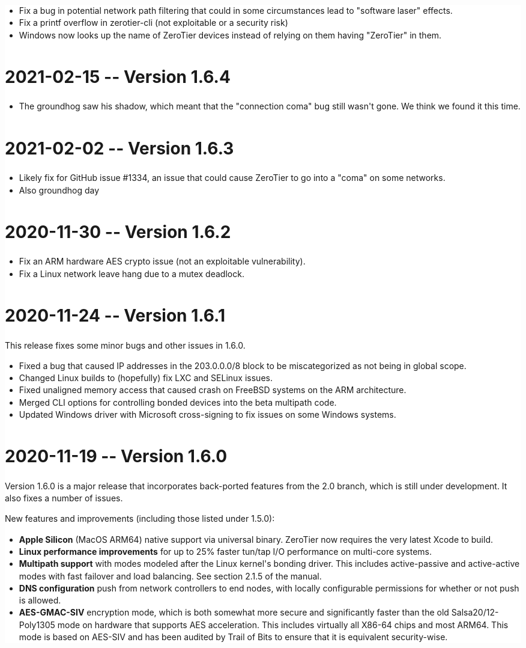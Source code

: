  * Fix a bug in potential network path filtering that could in some circumstances lead to "software laser" effects.
 * Fix a printf overflow in zerotier-cli (not exploitable or a security risk)
 * Windows now looks up the name of ZeroTier devices instead of relying on them having "ZeroTier" in them.

# 2021-02-15 -- Version 1.6.4

 * The groundhog saw his shadow, which meant that the "connection coma" bug still wasn't gone. We think we found it this time.

# 2021-02-02 -- Version 1.6.3

 * Likely fix for GitHub issue #1334, an issue that could cause ZeroTier to
   go into a "coma" on some networks.
 * Also groundhog day

# 2020-11-30 -- Version 1.6.2

 * Fix an ARM hardware AES crypto issue (not an exploitable vulnerability).
 * Fix a Linux network leave hang due to a mutex deadlock.

# 2020-11-24 -- Version 1.6.1

This release fixes some minor bugs and other issues in 1.6.0.

 * Fixed a bug that caused IP addresses in the 203.0.0.0/8 block to be miscategorized as not being in global scope.
 * Changed Linux builds to (hopefully) fix LXC and SELinux issues.
 * Fixed unaligned memory access that caused crash on FreeBSD systems on the ARM architecture.
 * Merged CLI options for controlling bonded devices into the beta multipath code.
 * Updated Windows driver with Microsoft cross-signing to fix issues on some Windows systems.

# 2020-11-19 -- Version 1.6.0

Version 1.6.0 is a major release that incorporates back-ported features from the 2.0 branch, which is still under development. It also fixes a number of issues.

New features and improvements (including those listed under 1.5.0):

 * **Apple Silicon** (MacOS ARM64) native support via universal binary. ZeroTier now requires the very latest Xcode to build.
 * **Linux performance improvements** for up to 25% faster tun/tap I/O performance on multi-core systems.
 * **Multipath support** with modes modeled after the Linux kernel's bonding driver. This includes active-passive and active-active modes with fast failover and load balancing. See section 2.1.5 of the manual.
 * **DNS configuration** push from network controllers to end nodes, with locally configurable permissions for whether or not push is allowed.
 * **AES-GMAC-SIV** encryption mode, which is both somewhat more secure and significantly faster than the old Salsa20/12-Poly1305 mode on hardware that supports AES acceleration. This includes virtually all X86-64 chips and most ARM64. This mode is based on AES-SIV and has been audited by Trail of Bits to ensure that it is equivalent security-wise.
